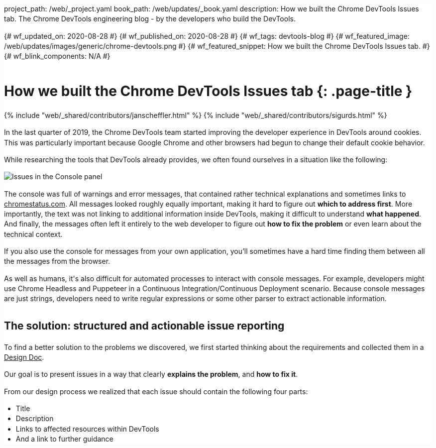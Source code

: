 project_path: /web/_project.yaml
book_path: /web/updates/_book.yaml
description: How we built the Chrome DevTools Issues tab. The Chrome DevTools engineering blog - by the developers who build the DevTools.

{# wf_updated_on: 2020-08-28 #}
{# wf_published_on: 2020-08-28 #}
{# wf_tags: devtools-blog #}
{# wf_featured_image: /web/updates/images/generic/chrome-devtools.png #}
{# wf_featured_snippet: How we built the Chrome DevTools Issues tab. #}
{# wf_blink_components: N/A #}

# How we built the Chrome DevTools Issues tab {: .page-title }

{% include "web/_shared/contributors/janscheffler.html" %}
{% include "web/_shared/contributors/sigurds.html" %}

In the last quarter of 2019, the Chrome DevTools team started improving the developer experience in DevTools around cookies. This was particularly important because Google Chrome and other browsers had begun to change their default cookie behavior. 

While researching the tools that DevTools already provides, we often found ourselves in a situation like the following:

![Issues in the Console panel](/web/updates/images/2020/08/devtools/issues-clutter.png)

The console was full of warnings and error messages, that contained rather technical explanations and sometimes links to [chromestatus.com](https://chromestatus.com). All messages looked roughly equally important, making it hard to figure out **which to address first**. More importantly, the text was not linking to additional information inside DevTools, making it difficult to understand **what happened**. And finally, the messages often left it entirely to the web developer to figure out **how to fix the problem** or even learn about the technical context.

If you also use the console for messages from your own application, you’ll sometimes have a hard time finding them between all the messages from the browser.

As well as humans, it's also difficult for automated processes to interact with console messages. For example, developers might use Chrome Headless and Puppeteer in a Continuous Integration/Continuous Deployment scenario. Because console messages are just strings, developers need to write regular expressions or some other parser to extract actionable information. 


## The solution: structured and actionable issue reporting

To find a better solution to the problems we discovered, we first started thinking about the requirements and collected them in a [Design Doc](https://docs.google.com/document/d/1F6R5Bpb3qHNzGPNBSXwEJ_eP8L-anIj0WinxOIyAh54/edit).

Our goal is to present issues in a way that clearly **explains the problem**, and **how to fix it**. 

From our design process we realized that each issue should contain the following four parts:

- Title
- Description
- Links to affected resources within DevTools
- And a link to further guidance
